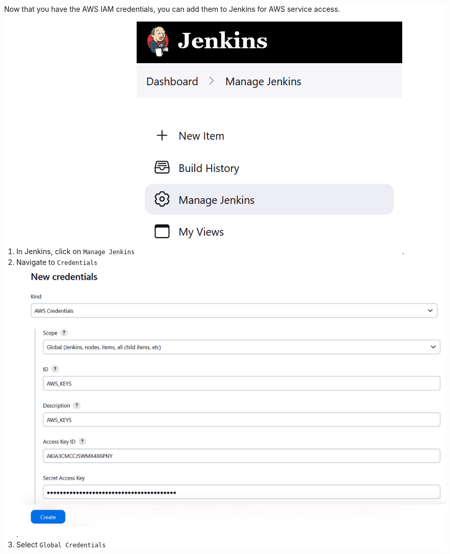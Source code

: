 Now that you have the AWS IAM credentials, you can add them to Jenkins for AWS service access.

1. In Jenkins, click on `Manage Jenkins` ![alt text](Images/manage_jenkins.png).
2. Navigate to `Credentials` ![alt text](Images/new_credentials.png).
3. Select `Global Credentials`  